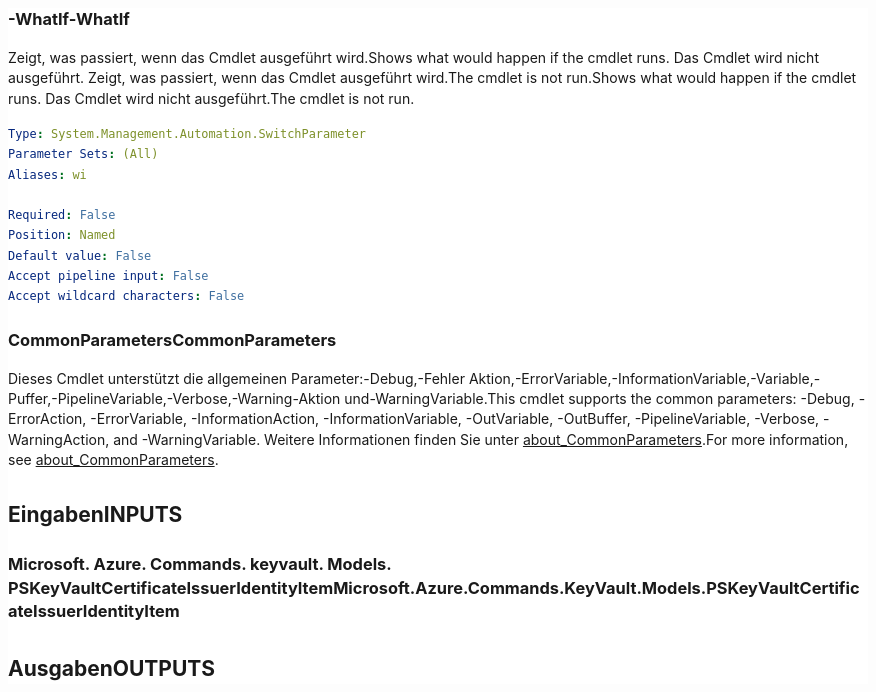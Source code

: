 ### <span data-ttu-id="9eef3-128">-WhatIf</span><span class="sxs-lookup"><span data-stu-id="9eef3-128">-WhatIf</span></span>
<span data-ttu-id="9eef3-129">Zeigt, was passiert, wenn das Cmdlet ausgeführt wird.</span><span class="sxs-lookup"><span data-stu-id="9eef3-129">Shows what would happen if the cmdlet runs.</span></span>
<span data-ttu-id="9eef3-130">Das Cmdlet wird nicht ausgeführt. Zeigt, was passiert, wenn das Cmdlet ausgeführt wird.</span><span class="sxs-lookup"><span data-stu-id="9eef3-130">The cmdlet is not run.Shows what would happen if the cmdlet runs.</span></span>
<span data-ttu-id="9eef3-131">Das Cmdlet wird nicht ausgeführt.</span><span class="sxs-lookup"><span data-stu-id="9eef3-131">The cmdlet is not run.</span></span>

```yaml
Type: System.Management.Automation.SwitchParameter
Parameter Sets: (All)
Aliases: wi

Required: False
Position: Named
Default value: False
Accept pipeline input: False
Accept wildcard characters: False
```

### <span data-ttu-id="9eef3-132">CommonParameters</span><span class="sxs-lookup"><span data-stu-id="9eef3-132">CommonParameters</span></span>
<span data-ttu-id="9eef3-133">Dieses Cmdlet unterstützt die allgemeinen Parameter:-Debug,-Fehler Aktion,-ErrorVariable,-InformationVariable,-Variable,-Puffer,-PipelineVariable,-Verbose,-Warning-Aktion und-WarningVariable.</span><span class="sxs-lookup"><span data-stu-id="9eef3-133">This cmdlet supports the common parameters: -Debug, -ErrorAction, -ErrorVariable, -InformationAction, -InformationVariable, -OutVariable, -OutBuffer, -PipelineVariable, -Verbose, -WarningAction, and -WarningVariable.</span></span> <span data-ttu-id="9eef3-134">Weitere Informationen finden Sie unter [about_CommonParameters](http://go.microsoft.com/fwlink/?LinkID=113216).</span><span class="sxs-lookup"><span data-stu-id="9eef3-134">For more information, see [about_CommonParameters](http://go.microsoft.com/fwlink/?LinkID=113216).</span></span>

## <span data-ttu-id="9eef3-135">Eingaben</span><span class="sxs-lookup"><span data-stu-id="9eef3-135">INPUTS</span></span>

### <span data-ttu-id="9eef3-136">Microsoft. Azure. Commands. keyvault. Models. PSKeyVaultCertificateIssuerIdentityItem</span><span class="sxs-lookup"><span data-stu-id="9eef3-136">Microsoft.Azure.Commands.KeyVault.Models.PSKeyVaultCertificateIssuerIdentityItem</span></span>

## <span data-ttu-id="9eef3-137">Ausgaben</span><span class="sxs-lookup"><span data-stu-id="9eef3-137">OUTPUTS</span></span>
